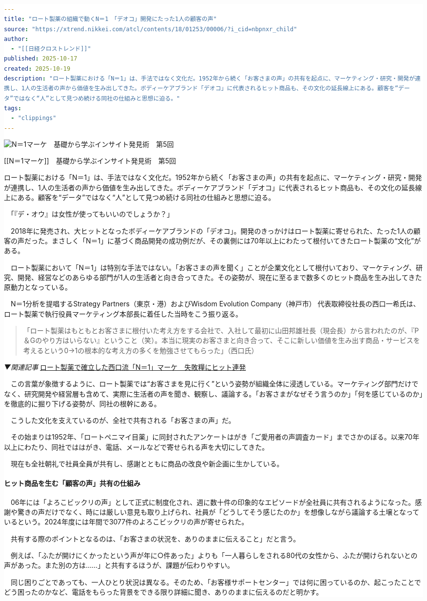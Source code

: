 ```yaml
---
title: "ロート製薬の組織で動くN＝1　「デオコ」開発にたった1人の顧客の声"
source: "https://xtrend.nikkei.com/atcl/contents/18/01253/00006/?i_cid=nbpnxr_child"
author:
  - "[[日経クロストレンド]]"
published: 2025-10-17
created: 2025-10-19
description: "ロート製薬における「N＝1」は、手法ではなく文化だ。1952年から続く「お客さまの声」の共有を起点に、マーケティング・研究・開発が連携し、1人の生活者の声から価値を生み出してきた。ボディーケアブランド「デオコ」に代表されるヒット商品も、その文化の延長線上にある。顧客を“データ”ではなく“人”として見つめ続ける同社の仕組みと思想に迫る。"
tags:
  - "clippings"
---
```

![N＝1マーケ　基礎から学ぶインサイト発見術　第5回](https://cdn-xtrend.nikkei.com/atcl/contents/18/01253/00006/spe_N1_5.jpg?__scale=w:600,h:180&_sh=0670fc020d)

[[N＝1マーケ]]　基礎から学ぶインサイト発見術　第5回

ロート製薬における「N＝1」は、手法ではなく文化だ。1952年から続く「お客さまの声」の共有を起点に、マーケティング・研究・開発が連携し、1人の生活者の声から価値を生み出してきた。ボディーケアブランド「デオコ」に代表されるヒット商品も、その文化の延長線上にある。顧客を“データ”ではなく“人”として見つめ続ける同社の仕組みと思想に迫る。

　「『デ・オウ』は女性が使ってもいいのでしょうか？」

　2018年に発売され、大ヒットとなったボディーケアブランドの「デオコ」。開発のきっかけはロート製薬に寄せられた、たった1人の顧客の声だった。まさしく「N＝1」に基づく商品開発の成功例だが、その裏側には70年以上にわたって根付いてきたロート製薬の“文化”がある。

　ロート製薬において「N＝1」は特別な手法ではない。「お客さまの声を聞く」ことが企業文化として根付いており、マーケティング、研究、開発、経営などのあらゆる部門が1人の生活者と向き合ってきた。その姿勢が、現在に至るまで数多くのヒット商品を生み出してきた原動力となっている。

　N＝1分析を提唱するStrategy Partners（東京・港）およびWisdom Evolution Company（神戸市） 代表取締役社長の西口一希氏は、ロート製薬で執行役員マーケティング本部長に着任した当時をこう振り返る。

> 「ロート製薬はもともとお客さまに根付いた考え方をする会社で、入社して最初に山田邦雄社長（現会長）から言われたのが、『P＆Gのやり方はいらない』ということ（笑）。本当に現実のお客さまと向き合って、そこに新しい価値を生み出す商品・サービスを考えるという0→1の根本的な考え方の多くを勉強させてもらった」（西口氏）

*▼関連記事* [ロート製薬で確立した西口流「N＝1」マーケ　失敗糧にヒット連発](https://xtrend.nikkei.com/atcl/contents/18/00808/00002/)

　この言葉が象徴するように、ロート製薬では“お客さまを見に行く”という姿勢が組織全体に浸透している。マーケティング部門だけでなく、研究開発や経営層も含めて、実際に生活者の声を聞き、観察し、議論する。「お客さまがなぜそう言うのか」「何を感じているのか」を徹底的に掘り下げる姿勢が、同社の根幹にある。

　こうした文化を支えているのが、全社で共有される「お客さまの声」だ。

　その始まりは1952年、「ロートペニマイ目薬」に同封されたアンケートはがき「ご愛用者の声調査カード」までさかのぼる。以来70年以上にわたり、同社でははがき、電話、メールなどで寄せられる声を大切にしてきた。

　現在も全社朝礼で社員全員が共有し、感謝とともに商品の改良や新企画に生かしている。

#### ヒット商品を生む「顧客の声」共有の仕組み

　06年には「よろこビックリの声」として正式に制度化され、週に数十件の印象的なエピソードが全社員に共有されるようになった。感謝や驚きの声だけでなく、時には厳しい意見も取り上げられ、社員が「どうしてそう感じたのか」を想像しながら議論する土壌となっているという。2024年度には年間で3077件のよろこビックリの声が寄せられた。

　共有する際のポイントとなるのは、「お客さまの状況を、ありのままに伝えること」だと言う。

　例えば、「ふたが開けにくかったという声が年に○件あった」よりも「一人暮らしをされる80代の女性から、ふたが開けられないとの声があった。また別の方は……」と共有するほうが、課題が伝わりやすい。

　同じ困りごとであっても、一人ひとり状況は異なる。そのため、「お客様サポートセンター」では何に困っているのか、起こったことでどう困ったのかなど、電話をもらった背景をできる限り詳細に聞き、ありのままに伝えるのだと明かす。
